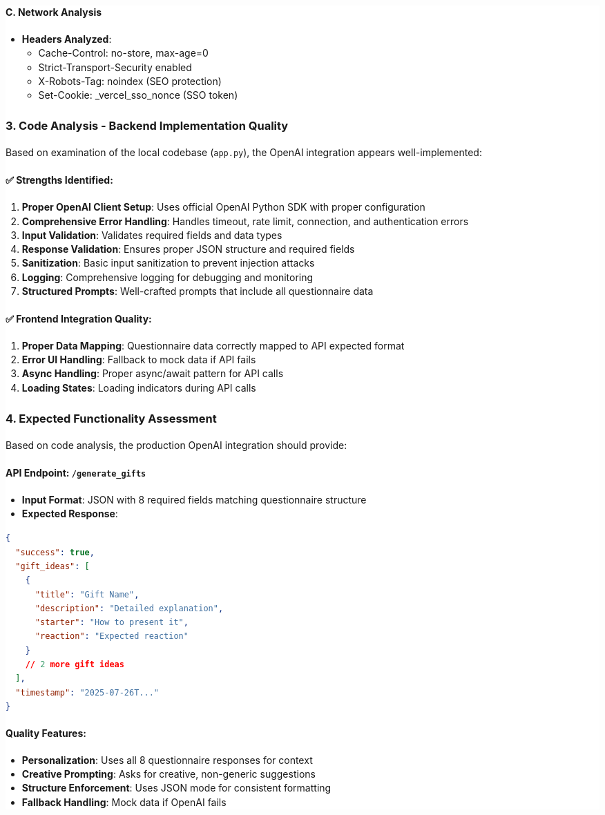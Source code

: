 #### C. Network Analysis
- **Headers Analyzed**: 
  - Cache-Control: no-store, max-age=0
  - Strict-Transport-Security enabled
  - X-Robots-Tag: noindex (SEO protection)
  - Set-Cookie: _vercel_sso_nonce (SSO token)

### 3. Code Analysis - Backend Implementation Quality

Based on examination of the local codebase (`app.py`), the OpenAI integration appears well-implemented:

#### ✅ Strengths Identified:
1. **Proper OpenAI Client Setup**: Uses official OpenAI Python SDK with proper configuration
2. **Comprehensive Error Handling**: Handles timeout, rate limit, connection, and authentication errors
3. **Input Validation**: Validates required fields and data types
4. **Response Validation**: Ensures proper JSON structure and required fields
5. **Sanitization**: Basic input sanitization to prevent injection attacks
6. **Logging**: Comprehensive logging for debugging and monitoring
7. **Structured Prompts**: Well-crafted prompts that include all questionnaire data

#### ✅ Frontend Integration Quality:
1. **Proper Data Mapping**: Questionnaire data correctly mapped to API expected format
2. **Error UI Handling**: Fallback to mock data if API fails
3. **Async Handling**: Proper async/await pattern for API calls
4. **Loading States**: Loading indicators during API calls

### 4. Expected Functionality Assessment

Based on code analysis, the production OpenAI integration should provide:

#### API Endpoint: `/generate_gifts`
- **Input Format**: JSON with 8 required fields matching questionnaire structure
- **Expected Response**:
```json
{
  "success": true,
  "gift_ideas": [
    {
      "title": "Gift Name",
      "description": "Detailed explanation",
      "starter": "How to present it",
      "reaction": "Expected reaction"
    }
    // 2 more gift ideas
  ],
  "timestamp": "2025-07-26T..."
}
```

#### Quality Features:
- **Personalization**: Uses all 8 questionnaire responses for context
- **Creative Prompting**: Asks for creative, non-generic suggestions
- **Structure Enforcement**: Uses JSON mode for consistent formatting
- **Fallback Handling**: Mock data if OpenAI fails
